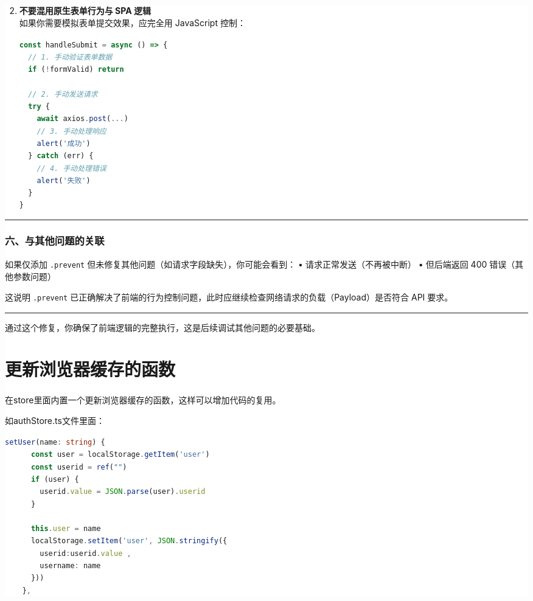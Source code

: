 2. **不要混用原生表单行为与 SPA 逻辑**  
   如果你需要模拟表单提交效果，应完全用 JavaScript 控制：
   ```typescript
   const handleSubmit = async () => {
     // 1. 手动验证表单数据
     if (!formValid) return
   
     // 2. 手动发送请求
     try {
       await axios.post(...)
       // 3. 手动处理响应
       alert('成功')
     } catch (err) {
       // 4. 手动处理错误
       alert('失败')
     }
   }
   ```

---

### 六、与其他问题的关联
如果仅添加 `.prevent` 但未修复其他问题（如请求字段缺失），你可能会看到：
• 请求正常发送（不再被中断）
• 但后端返回 400 错误（其他参数问题）

这说明 `.prevent` 已正确解决了前端的行为控制问题，此时应继续检查网络请求的负载（Payload）是否符合 API 要求。

---

通过这个修复，你确保了前端逻辑的完整执行，这是后续调试其他问题的必要基础。

# 更新浏览器缓存的函数

在store里面内置一个更新浏览器缓存的函数，这样可以增加代码的复用。

如authStore.ts文件里面：

```ts
setUser(name: string) {
      const user = localStorage.getItem('user')
      const userid = ref("")
      if (user) {
        userid.value = JSON.parse(user).userid
      }
      
      this.user = name
      localStorage.setItem('user', JSON.stringify({
        userid:userid.value ,
        username: name
      }))
    },
```
